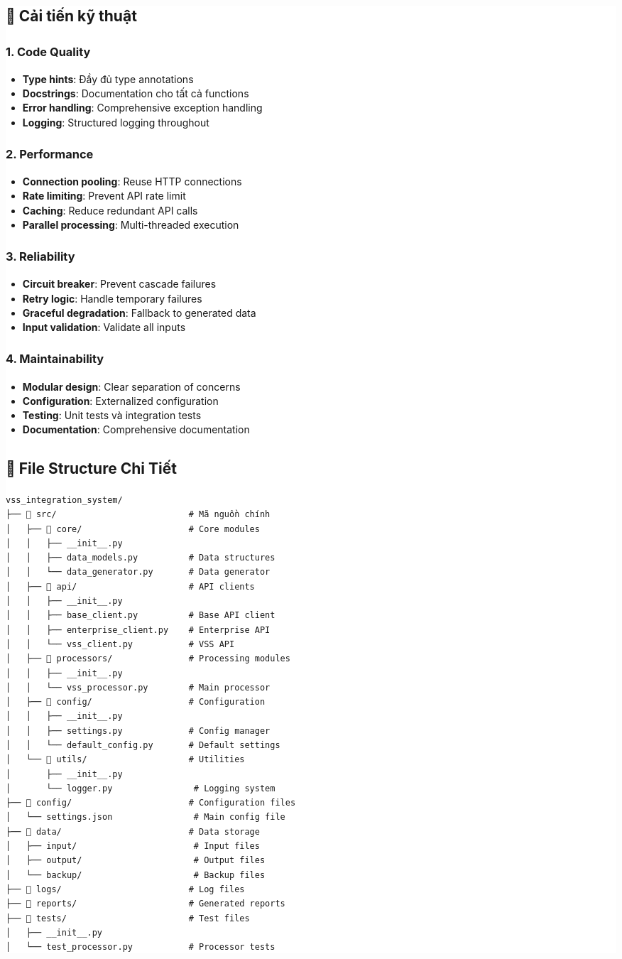 ## 🔧 Cải tiến kỹ thuật

### 1. Code Quality
- **Type hints**: Đầy đủ type annotations
- **Docstrings**: Documentation cho tất cả functions
- **Error handling**: Comprehensive exception handling
- **Logging**: Structured logging throughout

### 2. Performance
- **Connection pooling**: Reuse HTTP connections
- **Rate limiting**: Prevent API rate limit
- **Caching**: Reduce redundant API calls
- **Parallel processing**: Multi-threaded execution

### 3. Reliability
- **Circuit breaker**: Prevent cascade failures
- **Retry logic**: Handle temporary failures
- **Graceful degradation**: Fallback to generated data
- **Input validation**: Validate all inputs

### 4. Maintainability
- **Modular design**: Clear separation of concerns
- **Configuration**: Externalized configuration
- **Testing**: Unit tests và integration tests
- **Documentation**: Comprehensive documentation

## 📁 File Structure Chi Tiết

```
vss_integration_system/
├── 📁 src/                          # Mã nguồn chính
│   ├── 📁 core/                     # Core modules
│   │   ├── __init__.py
│   │   ├── data_models.py          # Data structures
│   │   └── data_generator.py       # Data generator
│   ├── 📁 api/                      # API clients
│   │   ├── __init__.py
│   │   ├── base_client.py          # Base API client
│   │   ├── enterprise_client.py    # Enterprise API
│   │   └── vss_client.py           # VSS API
│   ├── 📁 processors/               # Processing modules
│   │   ├── __init__.py
│   │   └── vss_processor.py        # Main processor
│   ├── 📁 config/                   # Configuration
│   │   ├── __init__.py
│   │   ├── settings.py             # Config manager
│   │   └── default_config.py       # Default settings
│   └── 📁 utils/                    # Utilities
│       ├── __init__.py
│       └── logger.py                # Logging system
├── 📁 config/                       # Configuration files
│   └── settings.json                # Main config file
├── 📁 data/                         # Data storage
│   ├── input/                       # Input files
│   ├── output/                      # Output files
│   └── backup/                      # Backup files
├── 📁 logs/                         # Log files
├── 📁 reports/                      # Generated reports
├── 📁 tests/                        # Test files
│   ├── __init__.py
│   └── test_processor.py           # Processor tests
```